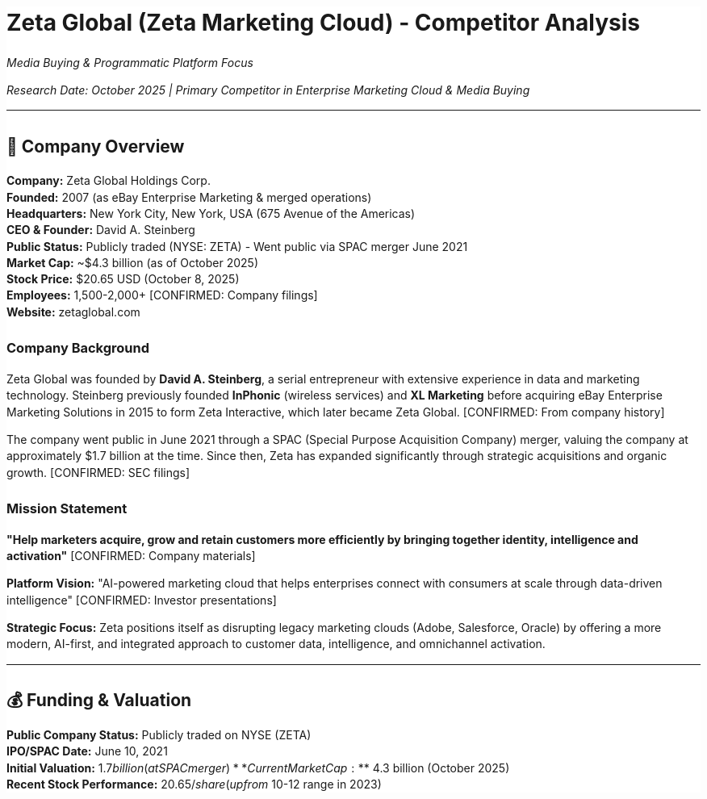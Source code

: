 # Zeta Global (Zeta Marketing Cloud) - Competitor Analysis
*Media Buying & Programmatic Platform Focus*

*Research Date: October 2025 | Primary Competitor in Enterprise Marketing Cloud & Media Buying*

---

## 🏢 Company Overview

**Company:** Zeta Global Holdings Corp.  
**Founded:** 2007 (as eBay Enterprise Marketing & merged operations)  
**Headquarters:** New York City, New York, USA (675 Avenue of the Americas)  
**CEO & Founder:** David A. Steinberg  
**Public Status:** Publicly traded (NYSE: ZETA) - Went public via SPAC merger June 2021  
**Market Cap:** ~$4.3 billion (as of October 2025)  
**Stock Price:** $20.65 USD (October 8, 2025)  
**Employees:** 1,500-2,000+ [CONFIRMED: Company filings]  
**Website:** zetaglobal.com  

### Company Background

Zeta Global was founded by **David A. Steinberg**, a serial entrepreneur with extensive experience in data and marketing technology. Steinberg previously founded **InPhonic** (wireless services) and **XL Marketing** before acquiring eBay Enterprise Marketing Solutions in 2015 to form Zeta Interactive, which later became Zeta Global. [CONFIRMED: From company history]

The company went public in June 2021 through a SPAC (Special Purpose Acquisition Company) merger, valuing the company at approximately $1.7 billion at the time. Since then, Zeta has expanded significantly through strategic acquisitions and organic growth. [CONFIRMED: SEC filings]

### Mission Statement

**"Help marketers acquire, grow and retain customers more efficiently by bringing together identity, intelligence and activation"** [CONFIRMED: Company materials]

**Platform Vision:** "AI-powered marketing cloud that helps enterprises connect with consumers at scale through data-driven intelligence" [CONFIRMED: Investor presentations]

**Strategic Focus:** Zeta positions itself as disrupting legacy marketing clouds (Adobe, Salesforce, Oracle) by offering a more modern, AI-first, and integrated approach to customer data, intelligence, and omnichannel activation.

---

## 💰 Funding & Valuation

**Public Company Status:** Publicly traded on NYSE (ZETA)  
**IPO/SPAC Date:** June 10, 2021  
**Initial Valuation:** $1.7 billion (at SPAC merger)  
**Current Market Cap:** ~$4.3 billion (October 2025)  
**Recent Stock Performance:** $20.65/share (up from ~$10-12 range in 2023)  
